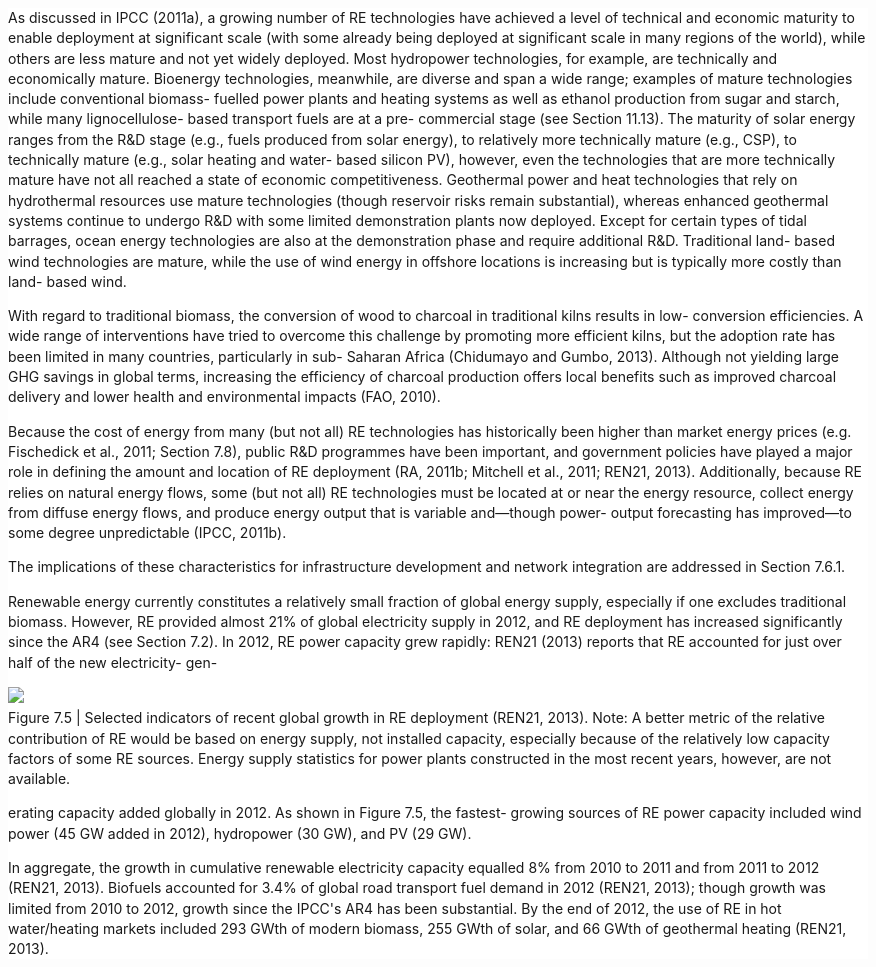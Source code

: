 As discussed in IPCC (2011a), a growing number of RE technologies have achieved a level of technical and economic maturity to enable deployment at significant scale (with some already being deployed at significant scale in many regions of the world), while others are less mature and not yet widely deployed. Most hydropower technologies, for example, are technically and economically mature. Bioenergy technologies, meanwhile, are diverse and span a wide range; examples of mature technologies include conventional biomass- fuelled power plants and heating systems as well as ethanol production from sugar and starch, while many lignocellulose- based transport fuels are at a pre- commercial stage (see Section 11.13). The maturity of solar energy ranges from the R&D stage (e.g., fuels produced from solar energy), to relatively more technically mature (e.g., CSP), to technically mature (e.g., solar heating and water- based silicon PV), however, even the technologies that are more technically mature have not all reached a state of economic competitiveness. Geothermal power and heat technologies that rely on hydrothermal resources use mature technologies (though reservoir risks remain substantial), whereas enhanced geothermal systems continue to undergo R&D with some limited demonstration plants now deployed. Except for certain types of tidal barrages, ocean energy technologies are also at the demonstration phase and require additional R&D. Traditional land- based wind technologies are mature, while the use of wind energy in offshore locations is increasing but is typically more costly than land- based wind.

With regard to traditional biomass, the conversion of wood to charcoal in traditional kilns results in low- conversion efficiencies. A wide range of interventions have tried to overcome this challenge by promoting more efficient kilns, but the adoption rate has been limited in many countries, particularly in sub- Saharan Africa (Chidumayo and Gumbo, 2013). Although not yielding large GHG savings in global terms, increasing the efficiency of charcoal production offers local benefits such as improved charcoal delivery and lower health and environmental impacts (FAO, 2010).

Because the cost of energy from many (but not all) RE technologies has historically been higher than market energy prices (e.g. Fischedick et al., 2011; Section 7.8), public R&D programmes have been important, and government policies have played a major role in defining the amount and location of RE deployment (RA, 2011b; Mitchell et al., 2011; REN21, 2013). Additionally, because RE relies on natural energy flows, some (but not all) RE technologies must be located at or near the energy resource, collect energy from diffuse energy flows, and produce energy output that is variable and—though power- output forecasting has improved—to some degree unpredictable (IPCC, 2011b).

The implications of these characteristics for infrastructure development and network integration are addressed in Section 7.6.1.

Renewable energy currently constitutes a relatively small fraction of global energy supply, especially if one excludes traditional biomass. However, RE provided almost 21% of global electricity supply in 2012, and RE deployment has increased significantly since the AR4 (see Section 7.2). In 2012, RE power capacity grew rapidly: REN21 (2013) reports that RE accounted for just over half of the new electricity- gen-

![](https://cdn-mineru.openxlab.org.cn/result/2025-07-11/ad3bd352-3867-4a99-9cb0-424b6ceaf8d8/78b69e5deaef7e8df21e3f3fab7f5d8cb9a5997dd107950cefeb97a55074f571.jpg)  
Figure 7.5 | Selected indicators of recent global growth in RE deployment (REN21, 2013). Note: A better metric of the relative contribution of RE would be based on energy supply, not installed capacity, especially because of the relatively low capacity factors of some RE sources. Energy supply statistics for power plants constructed in the most recent years, however, are not available.

erating capacity added globally in 2012. As shown in Figure 7.5, the fastest- growing sources of RE power capacity included wind power (45 GW added in 2012), hydropower (30 GW), and PV (29 GW).

In aggregate, the growth in cumulative renewable electricity capacity equalled  $8\%$  from 2010 to 2011 and from 2011 to 2012 (REN21, 2013). Biofuels accounted for  $3.4\%$  of global road transport fuel demand in 2012 (REN21, 2013); though growth was limited from 2010 to 2012, growth since the IPCC's AR4 has been substantial. By the end of 2012, the use of RE in hot water/heating markets included 293 GWth of modern biomass, 255 GWth of solar, and 66 GWth of geothermal heating (REN21, 2013).
